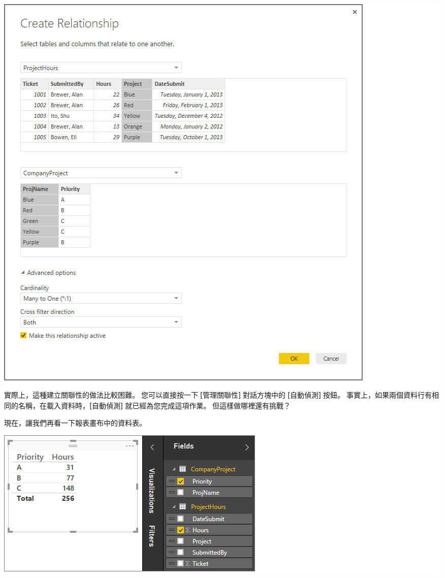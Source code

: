 ![](media/desktop-create-and-manage-relationships/candmrel_create_compproj.png)

實際上，這種建立關聯性的做法比較困難。 您可以直接按一下 [管理關聯性] 對話方塊中的 [自動偵測] 按鈕。 事實上，如果兩個資料行有相同的名稱，在載入資料時，[自動偵測] 就已經為您完成這項作業。 但這樣做哪裡還有挑戰？

現在，讓我們再看一下報表畫布中的資料表。

 ![](media/desktop-create-and-manage-relationships/candmrel_reportfilterswithrel.png)
